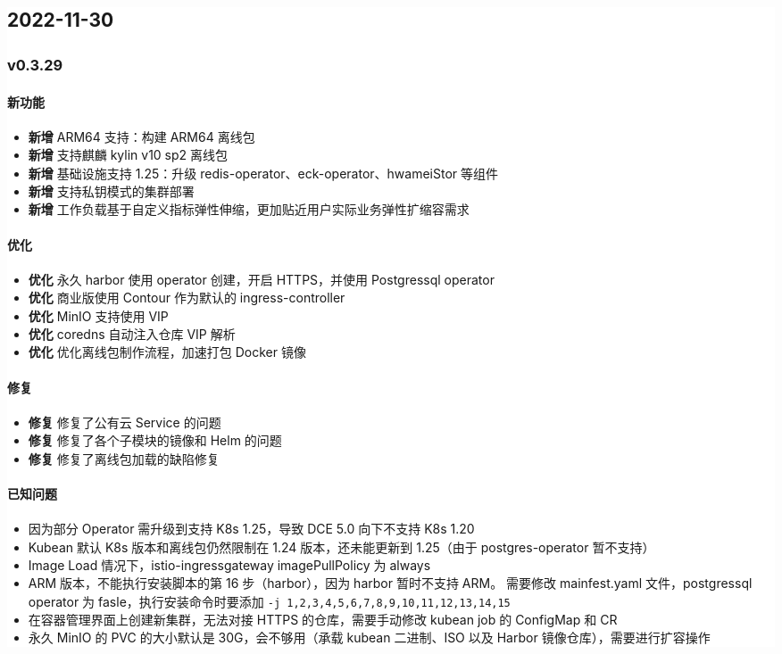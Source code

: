 ## 2022-11-30

### v0.3.29

#### 新功能

- **新增** ARM64 支持：构建 ARM64 离线包
- **新增** 支持麒麟 kylin v10 sp2 离线包
- **新增** 基础设施支持 1.25：升级 redis-operator、eck-operator、hwameiStor 等组件
- **新增** 支持私钥模式的集群部署
- **新增** 工作负载基于自定义指标弹性伸缩，更加贴近用户实际业务弹性扩缩容需求

#### 优化

- **优化** 永久 harbor 使用 operator 创建，开启 HTTPS，并使用 Postgressql operator
- **优化** 商业版使用 Contour 作为默认的 ingress-controller
- **优化** MinIO 支持使用 VIP
- **优化** coredns 自动注入仓库 VIP 解析
- **优化** 优化离线包制作流程，加速打包 Docker 镜像

#### 修复

- **修复** 修复了公有云 Service 的问题
- **修复** 修复了各个子模块的镜像和 Helm 的问题
- **修复** 修复了离线包加载的缺陷修复

#### 已知问题

- 因为部分 Operator 需升级到支持 K8s 1.25，导致 DCE 5.0 向下不支持 K8s 1.20
- Kubean 默认 K8s 版本和离线包仍然限制在 1.24 版本，还未能更新到 1.25（由于 postgres-operator 暂不支持）
- Image Load 情况下，istio-ingressgateway imagePullPolicy 为 always
- ARM 版本，不能执行安装脚本的第 16 步（harbor），因为 harbor 暂时不支持 ARM。
  需要修改 mainfest.yaml 文件，postgressql operator 为 fasle，执行安装命令时要添加
  `-j 1,2,3,4,5,6,7,8,9,10,11,12,13,14,15`
- 在容器管理界面上创建新集群，无法对接 HTTPS 的仓库，需要手动修改 kubean job 的 ConfigMap 和 CR
- 永久 MinIO 的 PVC 的大小默认是 30G，会不够用（承载 kubean 二进制、ISO 以及 Harbor 镜像仓库），需要进行扩容操作
